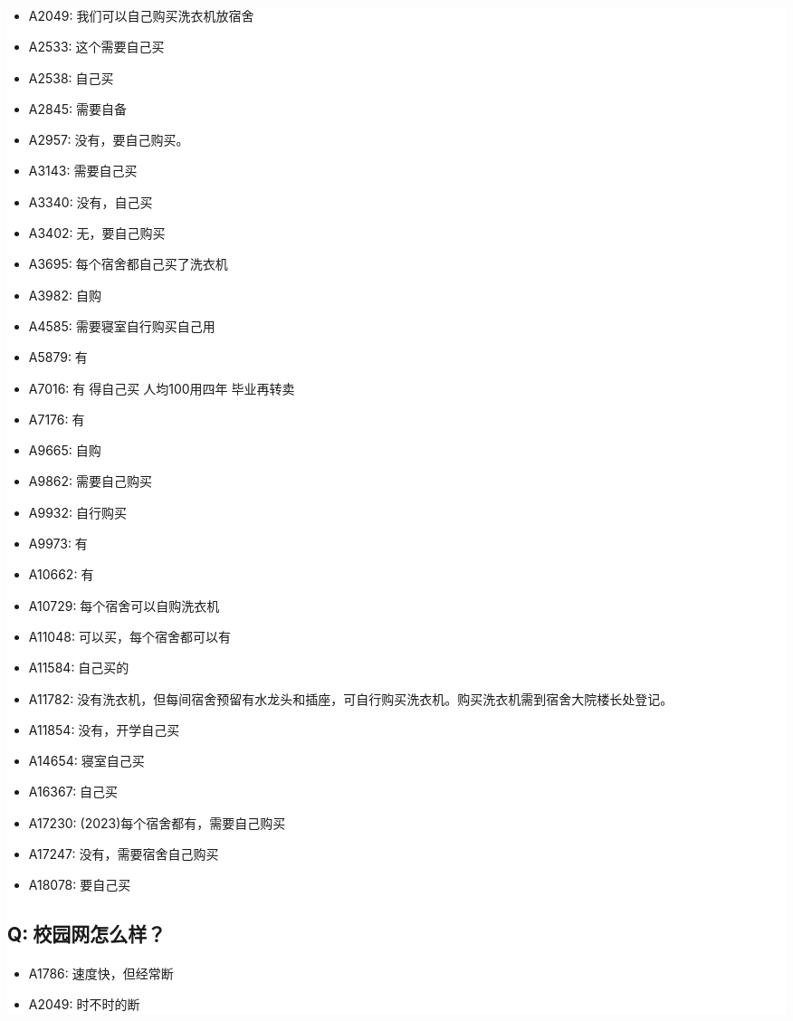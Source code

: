 - A2049: 我们可以自己购买洗衣机放宿舍

- A2533: 这个需要自己买

- A2538: 自己买

- A2845: 需要自备

- A2957: 没有，要自己购买。

- A3143: 需要自己买

- A3340: 没有，自己买

- A3402: 无，要自己购买

- A3695: 每个宿舍都自己买了洗衣机

- A3982: 自购

- A4585: 需要寝室自行购买自己用

- A5879: 有

- A7016: 有 得自己买 人均100用四年 毕业再转卖

- A7176: 有

- A9665: 自购

- A9862: 需要自己购买

- A9932: 自行购买

- A9973: 有

- A10662: 有

- A10729: 每个宿舍可以自购洗衣机

- A11048: 可以买，每个宿舍都可以有

- A11584: 自己买的

- A11782: 没有洗衣机，但每间宿舍预留有水龙头和插座，可自行购买洗衣机。购买洗衣机需到宿舍大院楼长处登记。

- A11854: 没有，开学自己买

- A14654: 寝室自己买

- A16367: 自己买

- A17230: (2023)每个宿舍都有，需要自己购买

- A17247: 没有，需要宿舍自己购买

- A18078: 要自己买

## Q: 校园网怎么样？

- A1786: 速度快，但经常断

- A2049: 时不时的断
